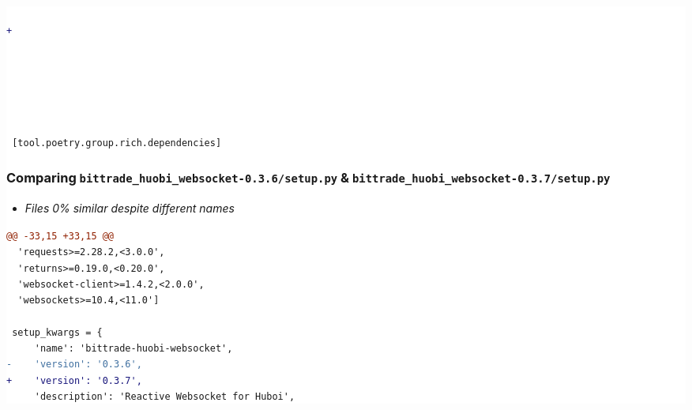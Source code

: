 ```diff
 
+
 
 
 
 
 
 
 [tool.poetry.group.rich.dependencies]
```

### Comparing `bittrade_huobi_websocket-0.3.6/setup.py` & `bittrade_huobi_websocket-0.3.7/setup.py`

 * *Files 0% similar despite different names*

```diff
@@ -33,15 +33,15 @@
  'requests>=2.28.2,<3.0.0',
  'returns>=0.19.0,<0.20.0',
  'websocket-client>=1.4.2,<2.0.0',
  'websockets>=10.4,<11.0']
 
 setup_kwargs = {
     'name': 'bittrade-huobi-websocket',
-    'version': '0.3.6',
+    'version': '0.3.7',
     'description': 'Reactive Websocket for Huboi',
```